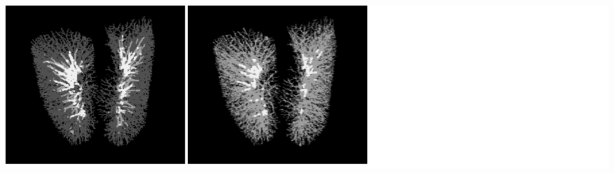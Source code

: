<img load="lazy" alt="..." src="static/frangi-mip-16.png" width="256">
<img load="lazy" alt="..." src="static/bcsa-mip-16.png" width="256">